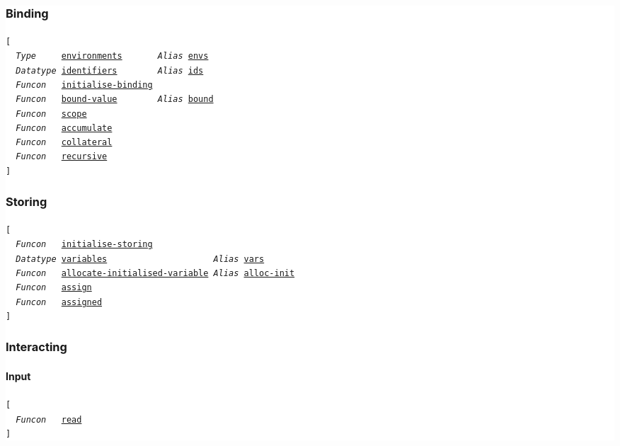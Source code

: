 
### Binding
<div class="highlighter-rouge"><pre class="highlight"><code>[
  <i class="keyword">Type</i>     <span class="name"><a href="../../../../../Funcons-beta/Computations/Normal/Binding/index.html#Name_environments">environments</a></span>       <i class="keyword">Alias</i> <span class="name"><a href="../../../../../Funcons-beta/Computations/Normal/Binding/index.html#Name_envs">envs</a></span>
  <i class="keyword">Datatype</i> <span class="name"><a href="../../../../../Funcons-beta/Computations/Normal/Binding/index.html#Name_identifiers">identifiers</a></span>        <i class="keyword">Alias</i> <span class="name"><a href="../../../../../Funcons-beta/Computations/Normal/Binding/index.html#Name_ids">ids</a></span>
  <i class="keyword">Funcon</i>   <span class="name"><a href="../../../../../Funcons-beta/Computations/Normal/Binding/index.html#Name_initialise-binding">initialise-binding</a></span>
  <i class="keyword">Funcon</i>   <span class="name"><a href="../../../../../Funcons-beta/Computations/Normal/Binding/index.html#Name_bound-value">bound-value</a></span>        <i class="keyword">Alias</i> <span class="name"><a href="../../../../../Funcons-beta/Computations/Normal/Binding/index.html#Name_bound">bound</a></span>
  <i class="keyword">Funcon</i>   <span class="name"><a href="../../../../../Funcons-beta/Computations/Normal/Binding/index.html#Name_scope">scope</a></span>
  <i class="keyword">Funcon</i>   <span class="name"><a href="../../../../../Funcons-beta/Computations/Normal/Binding/index.html#Name_accumulate">accumulate</a></span>
  <i class="keyword">Funcon</i>   <span class="name"><a href="../../../../../Funcons-beta/Computations/Normal/Binding/index.html#Name_collateral">collateral</a></span>
  <i class="keyword">Funcon</i>   <span class="name"><a href="../../../../../Funcons-beta/Computations/Normal/Binding/index.html#Name_recursive">recursive</a></span>
]</code></pre></div>


### Storing
<div class="highlighter-rouge"><pre class="highlight"><code>[
  <i class="keyword">Funcon</i>   <span class="name"><a href="../../../../../Funcons-beta/Computations/Normal/Storing/index.html#Name_initialise-storing">initialise-storing</a></span>
  <i class="keyword">Datatype</i> <span class="name"><a href="../../../../../Funcons-beta/Computations/Normal/Storing/index.html#Name_variables">variables</a></span>                     <i class="keyword">Alias</i> <span class="name"><a href="../../../../../Funcons-beta/Computations/Normal/Storing/index.html#Name_vars">vars</a></span>
  <i class="keyword">Funcon</i>   <span class="name"><a href="../../../../../Funcons-beta/Computations/Normal/Storing/index.html#Name_allocate-initialised-variable">allocate-initialised-variable</a></span> <i class="keyword">Alias</i> <span class="name"><a href="../../../../../Funcons-beta/Computations/Normal/Storing/index.html#Name_alloc-init">alloc-init</a></span>
  <i class="keyword">Funcon</i>   <span class="name"><a href="../../../../../Funcons-beta/Computations/Normal/Storing/index.html#Name_assign">assign</a></span>
  <i class="keyword">Funcon</i>   <span class="name"><a href="../../../../../Funcons-beta/Computations/Normal/Storing/index.html#Name_assigned">assigned</a></span>
]</code></pre></div>


### Interacting

#### Input
<div class="highlighter-rouge"><pre class="highlight"><code>[
  <i class="keyword">Funcon</i>   <span class="name"><a href="../../../../../Funcons-beta/Computations/Normal/Interacting/index.html#Name_read">read</a></span>
]</code></pre></div>
